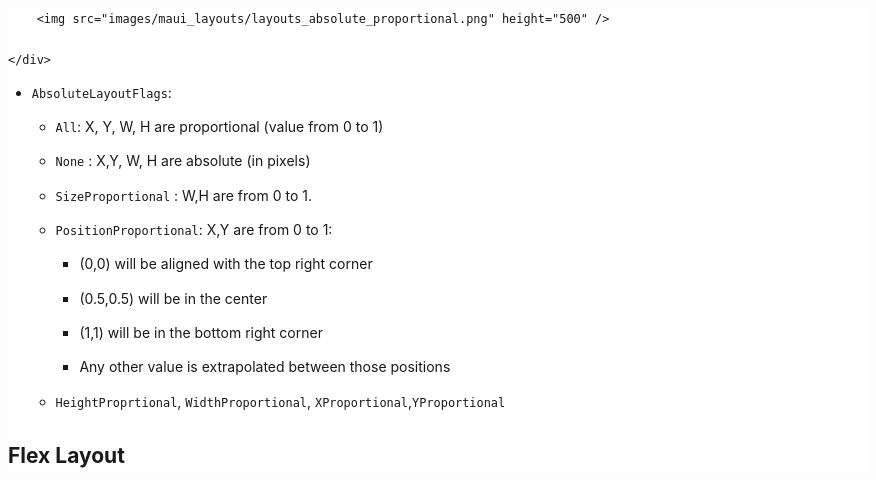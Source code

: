         <img src="images/maui_layouts/layouts_absolute_proportional.png" height="500" />

    </div>

    

- `AbsoluteLayoutFlags`:

  - `All`:  X, Y, W, H are proportional (value from 0 to 1)
  - `None` : X,Y, W, H are absolute (in pixels)
  - `SizeProportional` : W,H are from 0 to 1.
  - `PositionProportional`: X,Y are from 0 to 1:

    - (0,0) will be aligned with the top right corner
    - (0.5,0.5) will be in the center
    -  (1,1) will be in the bottom right corner
    - Any other value is extrapolated between those positions

      [^1]: Refer to [this](https://askxammy.com/working-with-absolutelayout-in-xamarin-forms/) link for more information.

  - `HeightProprtional`, `WidthProportional`, `XProportional`,`YProportional`

## Flex Layout
